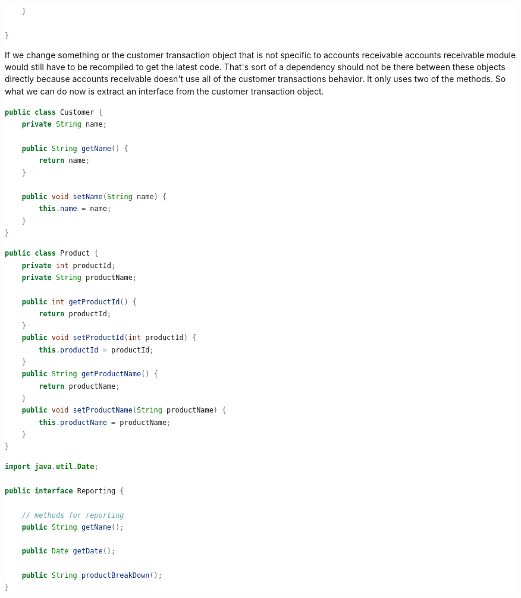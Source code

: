 ```java
    }

}
```

If we change something or the customer transaction object that is not specific to accounts receivable accounts receivable module would still have to be recompiled to get the latest code.  That's sort of a dependency should not be there between these objects directly because accounts receivable doesn't use all of the customer transactions behavior. It only uses two of the methods. So what we can do now is extract an interface from the customer transaction object.

```java
public class Customer {
	private String name;

	public String getName() {
		return name;
	}

	public void setName(String name) {
		this.name = name;
	}	
}
```

```java
public class Product {
	private int productId;
	private String productName;
	
	public int getProductId() {
		return productId;
	}
	public void setProductId(int productId) {
		this.productId = productId;
	}
	public String getProductName() {
		return productName;
	}
	public void setProductName(String productName) {
		this.productName = productName;
	}
}
```

```java
import java.util.Date;

public interface Reporting {

	// methods for reporting
	public String getName();

	public Date getDate();

	public String productBreakDown();
}
```
